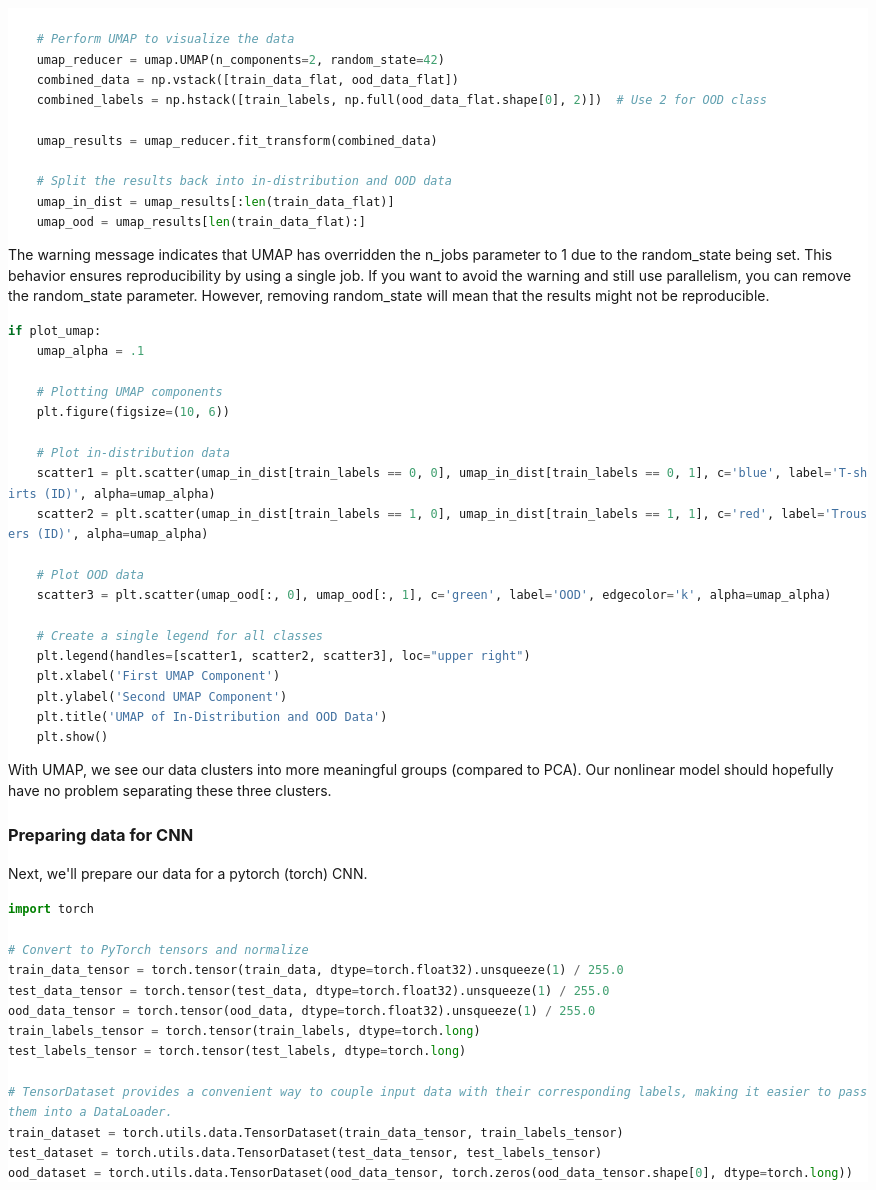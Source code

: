 ```python
    
    # Perform UMAP to visualize the data
    umap_reducer = umap.UMAP(n_components=2, random_state=42)
    combined_data = np.vstack([train_data_flat, ood_data_flat])
    combined_labels = np.hstack([train_labels, np.full(ood_data_flat.shape[0], 2)])  # Use 2 for OOD class
    
    umap_results = umap_reducer.fit_transform(combined_data)
    
    # Split the results back into in-distribution and OOD data
    umap_in_dist = umap_results[:len(train_data_flat)]
    umap_ood = umap_results[len(train_data_flat):]
```
The warning message indicates that UMAP has overridden the n_jobs parameter to 1 due to the random_state being set. This behavior ensures reproducibility by using a single job. If you want to avoid the warning and still use parallelism, you can remove the random_state parameter. However, removing random_state will mean that the results might not be reproducible.
```python
if plot_umap:
    umap_alpha = .1

    # Plotting UMAP components
    plt.figure(figsize=(10, 6))
    
    # Plot in-distribution data
    scatter1 = plt.scatter(umap_in_dist[train_labels == 0, 0], umap_in_dist[train_labels == 0, 1], c='blue', label='T-shirts (ID)', alpha=umap_alpha)
    scatter2 = plt.scatter(umap_in_dist[train_labels == 1, 0], umap_in_dist[train_labels == 1, 1], c='red', label='Trousers (ID)', alpha=umap_alpha)
    
    # Plot OOD data
    scatter3 = plt.scatter(umap_ood[:, 0], umap_ood[:, 1], c='green', label='OOD', edgecolor='k', alpha=umap_alpha)
    
    # Create a single legend for all classes
    plt.legend(handles=[scatter1, scatter2, scatter3], loc="upper right")
    plt.xlabel('First UMAP Component')
    plt.ylabel('Second UMAP Component')
    plt.title('UMAP of In-Distribution and OOD Data')
    plt.show()
```
With UMAP, we see our data clusters into more meaningful groups (compared to PCA). Our nonlinear model should hopefully have no problem separating these three clusters.

### Preparing data for CNN
Next, we'll prepare our data for a pytorch (torch) CNN. 
```python
import torch

# Convert to PyTorch tensors and normalize
train_data_tensor = torch.tensor(train_data, dtype=torch.float32).unsqueeze(1) / 255.0
test_data_tensor = torch.tensor(test_data, dtype=torch.float32).unsqueeze(1) / 255.0
ood_data_tensor = torch.tensor(ood_data, dtype=torch.float32).unsqueeze(1) / 255.0
train_labels_tensor = torch.tensor(train_labels, dtype=torch.long)
test_labels_tensor = torch.tensor(test_labels, dtype=torch.long)

# TensorDataset provides a convenient way to couple input data with their corresponding labels, making it easier to pass them into a DataLoader.
train_dataset = torch.utils.data.TensorDataset(train_data_tensor, train_labels_tensor)
test_dataset = torch.utils.data.TensorDataset(test_data_tensor, test_labels_tensor)
ood_dataset = torch.utils.data.TensorDataset(ood_data_tensor, torch.zeros(ood_data_tensor.shape[0], dtype=torch.long))

```